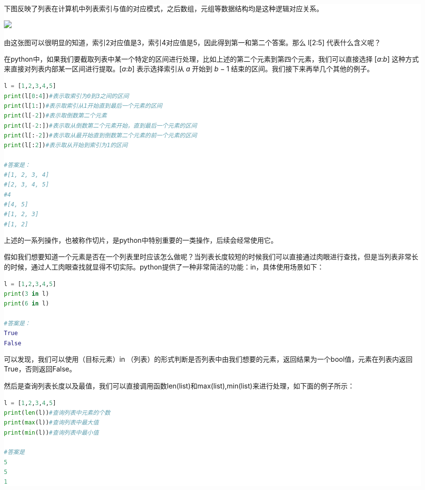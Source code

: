 下图反映了列表在计算机中列表索引与值的对应模式，之后数组，元组等数据结构均是这种逻辑对应关系。

![](C:\Users\李可\Desktop\Python入门教程\Chap_2\2-1.png)

由这张图可以很明显的知道，索引2对应值是3，索引4对应值是5，因此得到第一和第二个答案。那么 l[2:5] 代表什么含义呢？

在python中，如果我们要截取列表中某一个特定的区间进行处理，比如上述的第二个元素到第四个元素，我们可以直接选择 [$a$:$b$] 这种方式来直接对列表内部某一区间进行提取。[$a$:$b$] 表示选择索引从 $a$ 开始到 $b-1$ 结束的区间。我们接下来再举几个其他的例子。

```python
l = [1,2,3,4,5]
print(l[0:4])#表示取索引为0到3之间的区间
print(l[1:])#表示取索引从1开始直到最后一个元素的区间
print(l[-2])#表示取倒数第二个元素
print(l[-2:])#表示取从倒数第二个元素开始，直到最后一个元素的区间
print(l[:-2])#表示取从最开始直到倒数第二个元素的前一个元素的区间
print(l[:2])#表示取从开始到索引为1的区间

#答案是：
#[1, 2, 3, 4]
#[2, 3, 4, 5]
#4
#[4, 5]
#[1, 2, 3]
#[1, 2]
```

上述的一系列操作，也被称作切片，是python中特别重要的一类操作，后续会经常使用它。

假如我们想要知道一个元素是否在一个列表里时应该怎么做呢？当列表长度较短的时候我们可以直接通过肉眼进行查找，但是当列表非常长的时候，通过人工肉眼查找就显得不切实际。python提供了一种非常简洁的功能：in，具体使用场景如下：

```python
l = [1,2,3,4,5]
print(3 in l)
print(6 in l)

#答案是：
True
False
```

可以发现，我们可以使用（目标元素）in （列表）的形式判断是否列表中由我们想要的元素，返回结果为一个bool值，元素在列表内返回True，否则返回False。

然后是查询列表长度以及最值，我们可以直接调用函数len(list)和max(list),min(list)来进行处理，如下面的例子所示：

```python
l = [1,2,3,4,5]
print(len(l))#查询列表中元素的个数
print(max(l))#查询列表中最大值
print(min(l))#查询列表中最小值

#答案是
5
5
1
```
